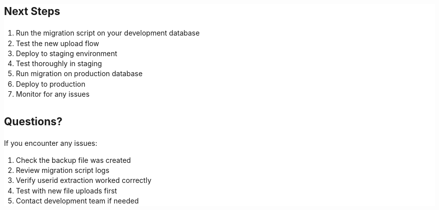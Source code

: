 ## Next Steps

1. Run the migration script on your development database
2. Test the new upload flow
3. Deploy to staging environment
4. Test thoroughly in staging
5. Run migration on production database
6. Deploy to production
7. Monitor for any issues

## Questions?

If you encounter any issues:
1. Check the backup file was created
2. Review migration script logs
3. Verify userid extraction worked correctly
4. Test with new file uploads first
5. Contact development team if needed

